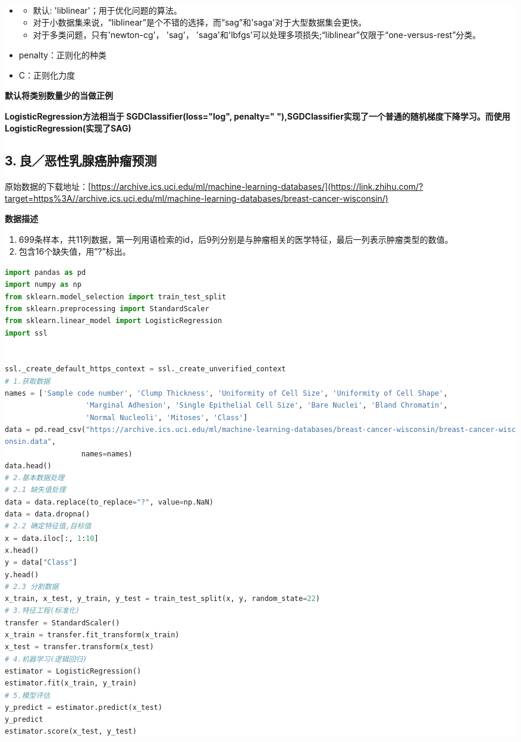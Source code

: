 - - 默认: 'liblinear'；用于优化问题的算法。
  - 对于小数据集来说，“liblinear”是个不错的选择，而“sag”和'saga'对于大型数据集会更快。
  - 对于多类问题，只有'newton-cg'， 'sag'， 'saga'和'lbfgs'可以处理多项损失;“liblinear”仅限于“one-versus-rest”分类。

- penalty：正则化的种类
- C：正则化力度

**默认将类别数量少的当做正例**

**LogisticRegression方法相当于 SGDClassifier(loss="log", penalty=" "),SGDClassifier实现了一个普通的随机梯度下降学习。而使用LogisticRegression(实现了SAG)**



## 3. 良／恶性乳腺癌肿瘤预测

原始数据的下载地址：[https://archive.ics.uci.edu/ml/machine-learning-databases/](https://link.zhihu.com/?target=https%3A//archive.ics.uci.edu/ml/machine-learning-databases/breast-cancer-wisconsin/)

**数据描述**

1. 699条样本，共11列数据，第一列用语检索的id，后9列分别是与肿瘤相关的医学特征，最后一列表示肿瘤类型的数值。
2. 包含16个缺失值，用”?”标出。

~~~ python
import pandas as pd
import numpy as np
from sklearn.model_selection import train_test_split
from sklearn.preprocessing import StandardScaler
from sklearn.linear_model import LogisticRegression
import ssl


ssl._create_default_https_context = ssl._create_unverified_context
# 1.获取数据
names = ['Sample code number', 'Clump Thickness', 'Uniformity of Cell Size', 'Uniformity of Cell Shape',
                   'Marginal Adhesion', 'Single Epithelial Cell Size', 'Bare Nuclei', 'Bland Chromatin',
                   'Normal Nucleoli', 'Mitoses', 'Class']
data = pd.read_csv("https://archive.ics.uci.edu/ml/machine-learning-databases/breast-cancer-wisconsin/breast-cancer-wisconsin.data",
                  names=names)
data.head()
# 2.基本数据处理
# 2.1 缺失值处理
data = data.replace(to_replace="?", value=np.NaN)
data = data.dropna()
# 2.2 确定特征值,目标值
x = data.iloc[:, 1:10]
x.head()
y = data["Class"]
y.head()
# 2.3 分割数据
x_train, x_test, y_train, y_test = train_test_split(x, y, random_state=22)
# 3.特征工程(标准化)
transfer = StandardScaler()
x_train = transfer.fit_transform(x_train)
x_test = transfer.transform(x_test)
# 4.机器学习(逻辑回归)
estimator = LogisticRegression()
estimator.fit(x_train, y_train)
# 5.模型评估
y_predict = estimator.predict(x_test)
y_predict
estimator.score(x_test, y_test)
~~~
